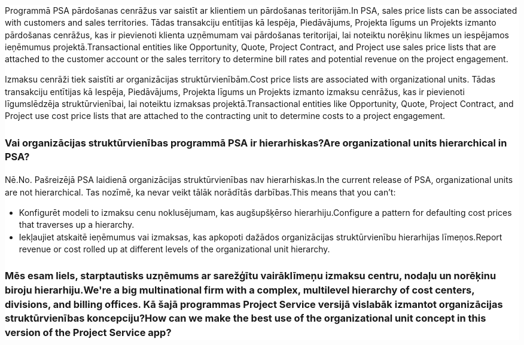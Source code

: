 <span data-ttu-id="1c48a-173">Programmā PSA pārdošanas cenrāžus var saistīt ar klientiem un pārdošanas teritorijām.</span><span class="sxs-lookup"><span data-stu-id="1c48a-173">In PSA, sales price lists can be associated with customers and sales territories.</span></span> <span data-ttu-id="1c48a-174">Tādas transakciju entītijas kā Iespēja, Piedāvājums, Projekta līgums un Projekts izmanto pārdošanas cenrāžus, kas ir pievienoti klienta uzņēmumam vai pārdošanas teritorijai, lai noteiktu norēķinu likmes un iespējamos ieņēmumus projektā.</span><span class="sxs-lookup"><span data-stu-id="1c48a-174">Transactional entities like Opportunity, Quote, Project Contract, and Project use sales price lists that are attached to the customer account or the sales territory to determine bill rates and potential revenue on the project engagement.</span></span>

<span data-ttu-id="1c48a-175">Izmaksu cenrāži tiek saistīti ar organizācijas struktūrvienībām.</span><span class="sxs-lookup"><span data-stu-id="1c48a-175">Cost price lists are associated with organizational units.</span></span> <span data-ttu-id="1c48a-176">Tādas transakciju entītijas kā Iespēja, Piedāvājums, Projekta līgums un Projekts izmanto izmaksu cenrāžus, kas ir pievienoti līgumslēdzēja struktūrvienībai, lai noteiktu izmaksas projektā.</span><span class="sxs-lookup"><span data-stu-id="1c48a-176">Transactional entities like Opportunity, Quote, Project Contract, and Project use cost price lists that are attached to the contracting unit to determine costs to a project engagement.</span></span>

### <a name="are-organizational-units-hierarchical-in-psa"></a><span data-ttu-id="1c48a-177">Vai organizācijas struktūrvienības programmā PSA ir hierarhiskas?</span><span class="sxs-lookup"><span data-stu-id="1c48a-177">Are organizational units hierarchical in PSA?</span></span>

<span data-ttu-id="1c48a-178">Nē.</span><span class="sxs-lookup"><span data-stu-id="1c48a-178">No.</span></span> <span data-ttu-id="1c48a-179">Pašreizējā PSA laidienā organizācijas struktūrvienības nav hierarhiskas.</span><span class="sxs-lookup"><span data-stu-id="1c48a-179">In the current release of PSA, organizational units are not hierarchical.</span></span> <span data-ttu-id="1c48a-180">Tas nozīmē, ka nevar veikt tālāk norādītās darbības.</span><span class="sxs-lookup"><span data-stu-id="1c48a-180">This means that you can’t:</span></span>

- <span data-ttu-id="1c48a-181">Konfigurēt modeli to izmaksu cenu noklusējumam, kas augšupšķērso hierarhiju.</span><span class="sxs-lookup"><span data-stu-id="1c48a-181">Configure a pattern for defaulting cost prices that traverses up a hierarchy.</span></span> 
- <span data-ttu-id="1c48a-182">Iekļaujiet atskaitē ieņēmumus vai izmaksas, kas apkopoti dažādos organizācijas struktūrvienību hierarhijas līmeņos.</span><span class="sxs-lookup"><span data-stu-id="1c48a-182">Report revenue or cost rolled up at different levels of the organizational unit hierarchy.</span></span>

### <a name="were-a-big-multinational-firm-with-a-complex-multilevel-hierarchy-of-cost-centers-divisions-and-billing-offices-how-can-we-make-the-best-use-of-the-organizational-unit-concept-in-this-version-of-the-project-service-app"></a><span data-ttu-id="1c48a-183">Mēs esam liels, starptautisks uzņēmums ar sarežģītu vairāklīmeņu izmaksu centru, nodaļu un norēķinu biroju hierarhiju.</span><span class="sxs-lookup"><span data-stu-id="1c48a-183">We're a big multinational firm with a complex, multilevel hierarchy of cost centers, divisions, and billing offices.</span></span> <span data-ttu-id="1c48a-184">Kā šajā programmas Project Service versijā vislabāk izmantot organizācijas struktūrvienības koncepciju?</span><span class="sxs-lookup"><span data-stu-id="1c48a-184">How can we make the best use of the organizational unit concept in this version of the Project Service app?</span></span>

